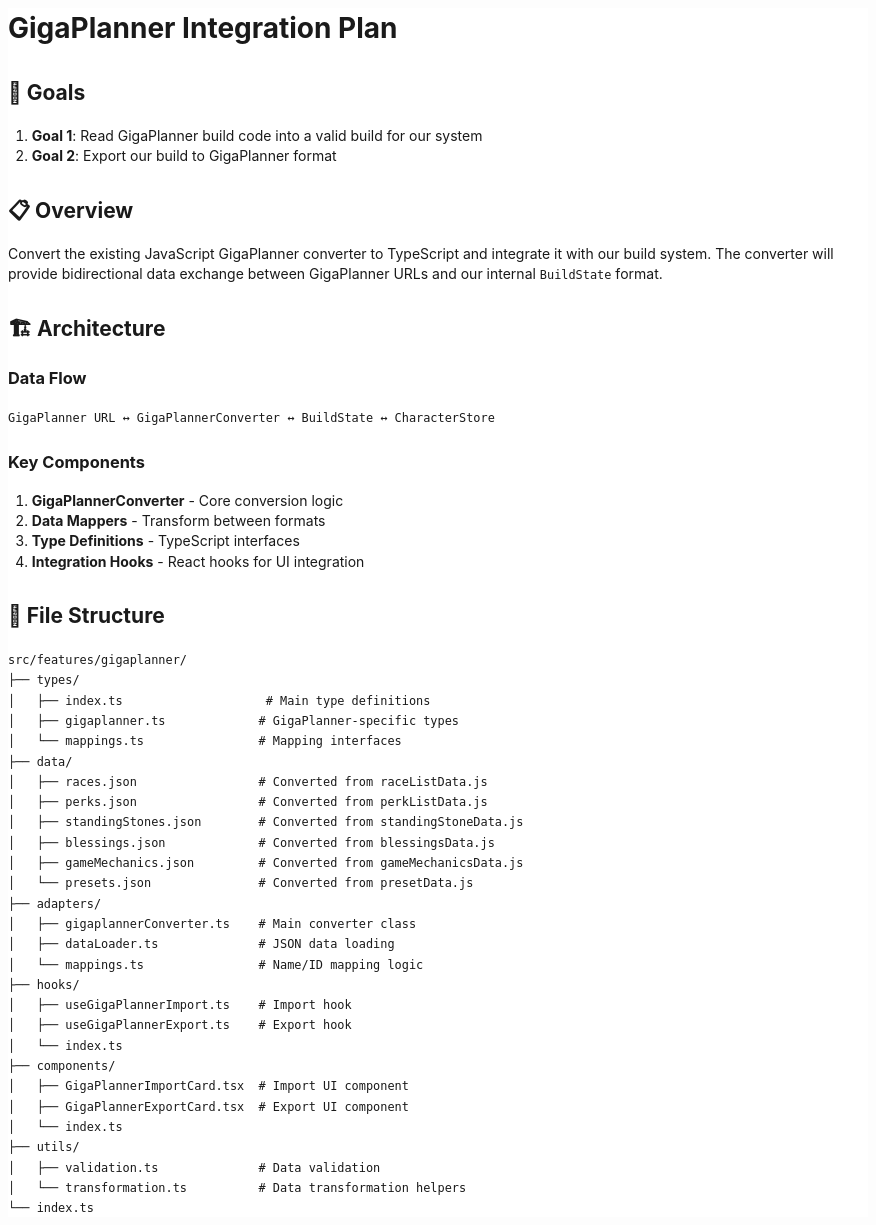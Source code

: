 # GigaPlanner Integration Plan

## 🎯 Goals

1. **Goal 1**: Read GigaPlanner build code into a valid build for our system
2. **Goal 2**: Export our build to GigaPlanner format

## 📋 Overview

Convert the existing JavaScript GigaPlanner converter to TypeScript and integrate it with our build system. The converter will provide bidirectional data exchange between GigaPlanner URLs and our internal `BuildState` format.

## 🏗️ Architecture

### Data Flow

```
GigaPlanner URL ↔ GigaPlannerConverter ↔ BuildState ↔ CharacterStore
```

### Key Components

1. **GigaPlannerConverter** - Core conversion logic
2. **Data Mappers** - Transform between formats
3. **Type Definitions** - TypeScript interfaces
4. **Integration Hooks** - React hooks for UI integration

## 📁 File Structure

```
src/features/gigaplanner/
├── types/
│   ├── index.ts                    # Main type definitions
│   ├── gigaplanner.ts             # GigaPlanner-specific types
│   └── mappings.ts                # Mapping interfaces
├── data/
│   ├── races.json                 # Converted from raceListData.js
│   ├── perks.json                 # Converted from perkListData.js
│   ├── standingStones.json        # Converted from standingStoneData.js
│   ├── blessings.json             # Converted from blessingsData.js
│   ├── gameMechanics.json         # Converted from gameMechanicsData.js
│   └── presets.json               # Converted from presetData.js
├── adapters/
│   ├── gigaplannerConverter.ts    # Main converter class
│   ├── dataLoader.ts              # JSON data loading
│   └── mappings.ts                # Name/ID mapping logic
├── hooks/
│   ├── useGigaPlannerImport.ts    # Import hook
│   ├── useGigaPlannerExport.ts    # Export hook
│   └── index.ts
├── components/
│   ├── GigaPlannerImportCard.tsx  # Import UI component
│   ├── GigaPlannerExportCard.tsx  # Export UI component
│   └── index.ts
├── utils/
│   ├── validation.ts              # Data validation
│   └── transformation.ts          # Data transformation helpers
└── index.ts
```
